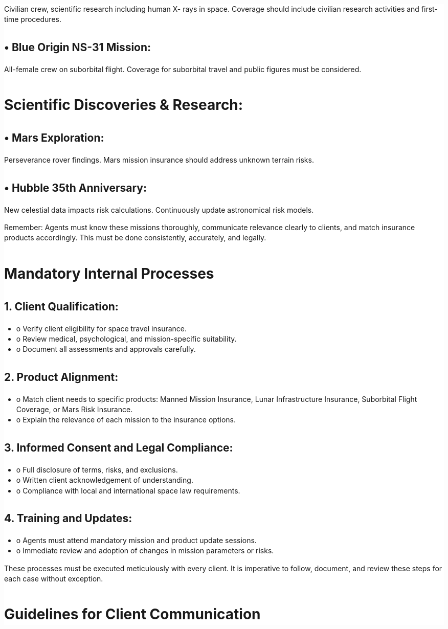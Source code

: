 Civilian crew, scientific research including human X- rays in space. Coverage should include civilian research activities and first- time procedures. 

## • Blue Origin NS-31 Mission: 

All-female crew on suborbital flight. Coverage for suborbital travel and public figures must be considered. 

# Scientific Discoveries & Research: 

## • Mars Exploration: 

Perseverance rover findings. Mars mission insurance should address unknown terrain risks. 

## • Hubble 35th Anniversary: 

New celestial data impacts risk calculations. Continuously update astronomical risk models. 

Remember: Agents must know these missions thoroughly, communicate relevance clearly to clients, and match insurance products accordingly. This must be done consistently, accurately, and legally. 

# Mandatory Internal Processes 

## 1. Client Qualification: 

* o Verify client eligibility for space travel insurance.
* o Review medical, psychological, and mission-specific suitability.
* o Document all assessments and approvals carefully.
## 2. Product Alignment: 

* o Match client needs to specific products: Manned Mission Insurance, Lunar Infrastructure Insurance, Suborbital Flight Coverage, or Mars Risk Insurance.
* o Explain the relevance of each mission to the insurance options.
## 3. Informed Consent and Legal Compliance: 

* o Full disclosure of terms, risks, and exclusions.
* o Written client acknowledgement of understanding.
* o Compliance with local and international space law requirements.
## 4. Training and Updates: 

* o Agents must attend mandatory mission and product update sessions.
* o Immediate review and adoption of changes in mission parameters or risks.

These processes must be executed meticulously with every client. It is imperative to follow, document, and review these steps for each case without exception. 

# Guidelines for Client Communication 
